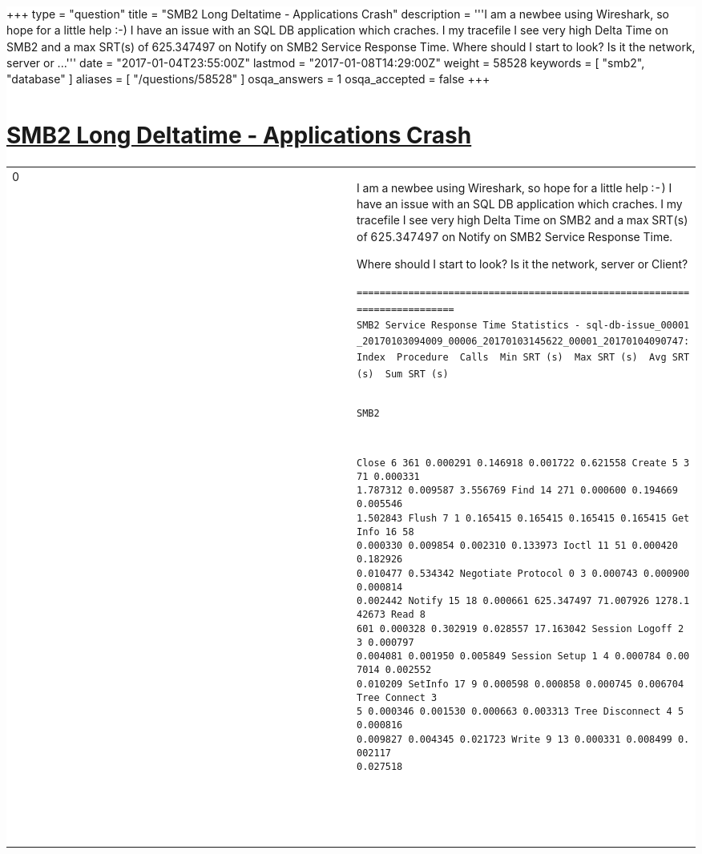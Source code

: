 +++
type = "question"
title = "SMB2 Long Deltatime - Applications Crash"
description = '''I am a newbee using Wireshark, so hope for a little help :-) I have an issue with an SQL DB application which craches. I my tracefile I see very high Delta Time on SMB2 and a max SRT(s) of 625.347497 on Notify on SMB2 Service Response Time. Where should I start to look? Is it the network, server or ...'''
date = "2017-01-04T23:55:00Z"
lastmod = "2017-01-08T14:29:00Z"
weight = 58528
keywords = [ "smb2", "database" ]
aliases = [ "/questions/58528" ]
osqa_answers = 1
osqa_accepted = false
+++

<div class="headNormal">

# [SMB2 Long Deltatime - Applications Crash](/questions/58528/smb2-long-deltatime-applications-crash)

</div>

<div id="main-body">

<div id="askform">

<table id="question-table" style="width:100%;"><colgroup><col style="width: 50%" /><col style="width: 50%" /></colgroup><tbody><tr class="odd"><td style="width: 30px; vertical-align: top"><div class="vote-buttons"><span id="post-58528-upvote" class="ajax-command post-vote up" rel="nofollow" title="I like this post (click again to cancel)"> </span><div id="post-58528-score" class="post-score" title="current number of votes">0</div><span id="post-58528-downvote" class="ajax-command post-vote down" rel="nofollow" title="I dont like this post (click again to cancel)"> </span> <span id="favorite-mark" class="ajax-command favorite-mark" rel="nofollow" title="mark/unmark this question as favorite (click again to cancel)"> </span><div id="favorite-count" class="favorite-count"></div></div></td><td><div id="item-right"><div class="question-body"><p>I am a newbee using Wireshark, so hope for a little help :-) I have an issue with an SQL DB application which craches. I my tracefile I see very high Delta Time on SMB2 and a max SRT(s) of 625.347497 on Notify on SMB2 Service Response Time.</p><p>Where should I start to look? Is it the network, server or Client?</p><pre><code>===========================================================================
SMB2 Service Response Time Statistics - sql-db-issue_00001_20170103094009_00006_20170103145622_00001_20170104090747:
Index  Procedure  Calls  Min SRT (s)  Max SRT (s)  Avg SRT (s)  Sum SRT (s)

SMB2            

Close                       6    361     0.000291     0.146918     0.001722     0.621558
Create                      5    371     0.000331     1.787312     0.009587     3.556769
Find                       14    271     0.000600     0.194669     0.005546     1.502843
Flush                       7      1     0.165415     0.165415     0.165415     0.165415
GetInfo                    16     58     0.000330     0.009854     0.002310     0.133973
Ioctl                      11     51     0.000420     0.182926     0.010477     0.534342
Negotiate Protocol          0      3     0.000743     0.000900     0.000814     0.002442
Notify                     15     18     0.000661   625.347497    71.007926  1278.142673
Read                        8    601     0.000328     0.302919     0.028557    17.163042
Session Logoff              2      3     0.000797     0.004081     0.001950     0.005849
Session Setup               1      4     0.000784     0.007014     0.002552     0.010209
SetInfo                    17      9     0.000598     0.000858     0.000745     0.006704
Tree Connect                3      5     0.000346     0.001530     0.000663     0.003313
Tree Disconnect             4      5     0.000816     0.009827     0.004345     0.021723
Write                       9     13     0.000331     0.008499     0.002117     0.027518
